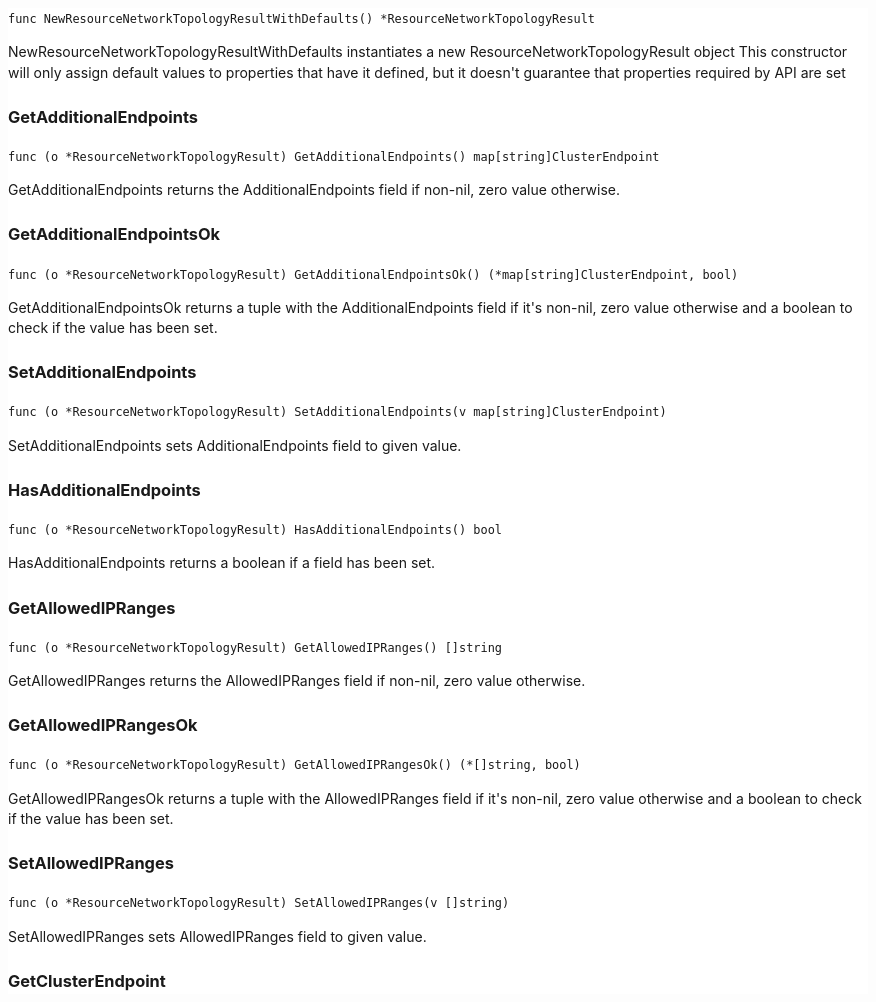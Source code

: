`func NewResourceNetworkTopologyResultWithDefaults() *ResourceNetworkTopologyResult`

NewResourceNetworkTopologyResultWithDefaults instantiates a new ResourceNetworkTopologyResult object
This constructor will only assign default values to properties that have it defined,
but it doesn't guarantee that properties required by API are set

### GetAdditionalEndpoints

`func (o *ResourceNetworkTopologyResult) GetAdditionalEndpoints() map[string]ClusterEndpoint`

GetAdditionalEndpoints returns the AdditionalEndpoints field if non-nil, zero value otherwise.

### GetAdditionalEndpointsOk

`func (o *ResourceNetworkTopologyResult) GetAdditionalEndpointsOk() (*map[string]ClusterEndpoint, bool)`

GetAdditionalEndpointsOk returns a tuple with the AdditionalEndpoints field if it's non-nil, zero value otherwise
and a boolean to check if the value has been set.

### SetAdditionalEndpoints

`func (o *ResourceNetworkTopologyResult) SetAdditionalEndpoints(v map[string]ClusterEndpoint)`

SetAdditionalEndpoints sets AdditionalEndpoints field to given value.

### HasAdditionalEndpoints

`func (o *ResourceNetworkTopologyResult) HasAdditionalEndpoints() bool`

HasAdditionalEndpoints returns a boolean if a field has been set.

### GetAllowedIPRanges

`func (o *ResourceNetworkTopologyResult) GetAllowedIPRanges() []string`

GetAllowedIPRanges returns the AllowedIPRanges field if non-nil, zero value otherwise.

### GetAllowedIPRangesOk

`func (o *ResourceNetworkTopologyResult) GetAllowedIPRangesOk() (*[]string, bool)`

GetAllowedIPRangesOk returns a tuple with the AllowedIPRanges field if it's non-nil, zero value otherwise
and a boolean to check if the value has been set.

### SetAllowedIPRanges

`func (o *ResourceNetworkTopologyResult) SetAllowedIPRanges(v []string)`

SetAllowedIPRanges sets AllowedIPRanges field to given value.


### GetClusterEndpoint
